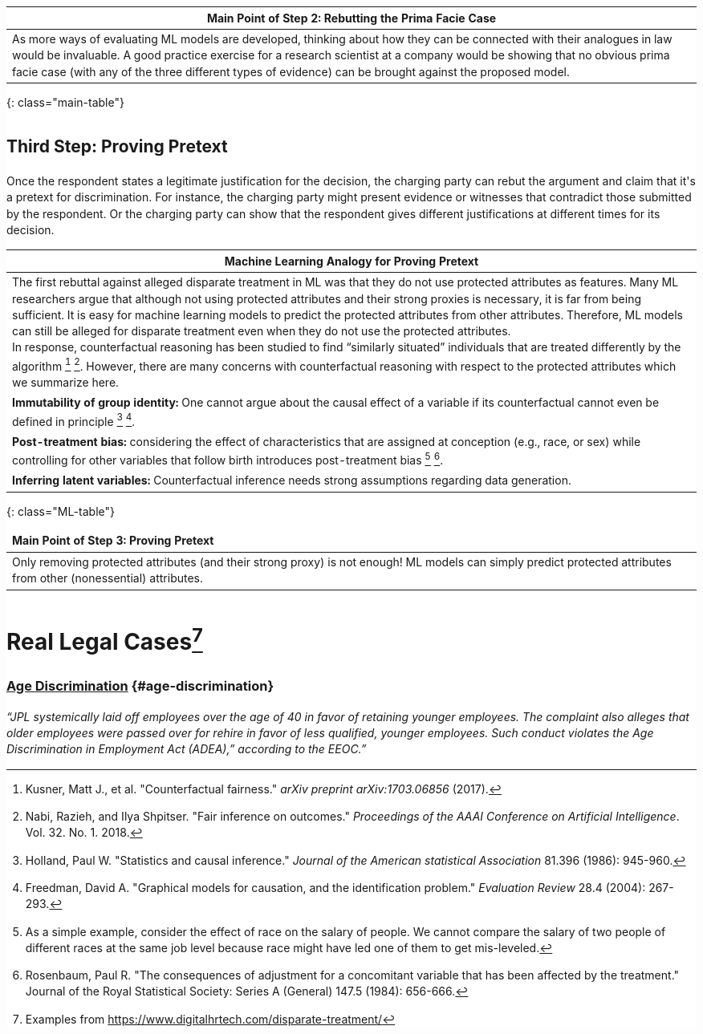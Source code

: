 

| Main Point of Step 2: Rebutting the Prima Facie Case |
   |---|
| As more ways of evaluating ML models are developed, thinking about how they can be connected with their analogues in law would be invaluable.  A good practice exercise for a research scientist at a company would be showing that no obvious prima facie case (with any of the three different types of evidence) can be brought against the proposed model. |
{: class="main-table"}



## Third Step: Proving Pretext

Once the respondent states a legitimate justification for the decision, the charging party can rebut the argument and claim that it's a pretext for discrimination. For instance, the charging party might present evidence or witnesses that contradict those submitted by the respondent. Or the charging party can show that the respondent gives different justifications at different times for its decision.


| Machine Learning Analogy for Proving Pretext |
| --- |
| The first rebuttal against alleged disparate treatment in ML was that they do not use protected attributes as features. Many ML researchers argue that although not using protected attributes and their strong proxies is necessary, it is far from being sufficient. It is easy for machine learning models to predict the protected attributes from other attributes. Therefore, ML models can still be alleged for disparate treatment even when they do not use the protected attributes.  <br> In response, counterfactual reasoning has been studied to find “similarly situated” individuals that are treated differently by the algorithm [^kusner2017] [^nabi2018].  However, there are many concerns with counterfactual reasoning with respect to the protected attributes which we summarize here. |
| <strong>Immutability of group identity: </strong> One cannot argue about the causal effect of a variable if its counterfactual cannot even be defined in principle [^holland1886statistics] [^freedman2004graphical]. |
| <strong>Post-treatment bias:</strong> considering the effect of characteristics that are assigned at conception (e.g., race, or sex) while controlling for other variables that follow birth introduces post-treatment bias [^9] [^rosenbaum2004consequences]. |
| <strong>Inferring latent variables: </strong>Counterfactual inference needs strong assumptions regarding data generation. |
{: class="ML-table"}

<table class="main-table">
  <thead>
  <tr>
   <td><strong>Main Point of Step 3: Proving Pretext</strong>
   </td>
  </tr>
    </thead>
  <tr>
   <td>Only removing protected attributes (and their strong proxy) is not enough! ML models can simply predict protected attributes from other (nonessential) attributes. 
   </td>
  </tr>
</table>



# Real Legal Cases[^10]


### [Age Discrimination](https://www.eeoc.gov/newsroom/jet-propulsion-laboratory-pay-10-million-settle-eeoc-age-discrimination-lawsuit) {#age-discrimination}

_“JPL systemically laid off employees over the age of 40 in favor of retaining younger employees. The complaint also alleges that older employees were passed over for rehire in favor of less qualified, younger employees. Such conduct violates the Age Discrimination in Employment Act (ADEA),” according to the EEOC.”_


[^sweeney]: Sweeney, Latanya. "Discrimination in online ad delivery." Communications of the ACM 56.5 (2013): 44-54.
[^datta]: Datta, Amit, Michael Carl Tschantz, and Anupam Datta. "Automated experiments on ad privacy settings: A tale of opacity, choice, and discrimination." arXiv preprint arXiv:1408.6491 (2014).
[^datta2]: Datta, Amit, Michael Carl Tschantz, and Anupam Datta. "Automated experiments on ad privacy settings: A tale of opacity, choice, and discrimination." arXiv preprint arXiv:1408.6491 (2014).
[^garg]: Garg, Sahaj, et al. "Counterfactual fairness in text classification through robustness." Proceedings of the 2019 AAAI/ACM Conference on AI, Ethics, and Society. 2019.
[^Bolukbasi]: Bolukbasi, Tolga, et al. "Man is to computer programmer as woman is to homemaker? debiasing word embeddings." Advances in neural information processing systems 29 (2016): 4349-4357.
[^Ramchand]: Ramchand, Rajeev, Rosalie Liccardo Pacula, and Martin Y. Iguchi. "Racial differences in marijuana-users’ risk of arrest in the United States." Drug and alcohol dependence 84.3 (2006): 264-272.
[^rudin2019stop]: Rudin, Cynthia. "Stop explaining black box machine learning models for high stakes decisions and use interpretable models instead." Nature Machine Intelligence 1.5 (2019): 206-215.
[^denton2019detecting]: Denton, Emily, et al. "Detecting bias with generative counterfactual face attribute augmentation." arXiv e-prints (2019): arXiv-1906.
[^bert]: Devlin, Jacob, et al. "Bert: Pre-training of deep bidirectional transformers for language understanding." arXiv preprint arXiv:1810.04805 (2018).
[^gpt3]: Brown, Tom B., et al. "Language models are few-shot learners." arXiv preprint arXiv:2005.14165 (2020).
[^bolukbasi2016]: Bolukbasi, Tolga, et al. "Man is to computer programmer as woman is to homemaker? debiasing word embeddings." Advances in neural information processing systems 29 (2016): 4349-4357.
[^caliskan2017]: Caliskan, Aylin, Joanna J. Bryson, and Arvind Narayanan. "Semantics derived automatically from language corpora contain human-like biases." Science 356.6334 (2017): 183-186.
[^abid2021]: Abid, Abubakar, Maheen Farooqi, and James Zou. "Large language models associate Muslims with violence." Nature Machine Intelligence 3.6 (2021): 461-463.
[^strengers2020]: Strengers, Yolande, et al. "Adhering, steering, and queering: Treatment of gender in natural language generation." _Proceedings of the 2020 CHI Conference on Human Factors in Computing Systems_. 2020.
[^oliva]: Oliva, Thiago Dias, Dennys Marcelo Antonialli, and Alessandra Gomes. "Fighting hate speech, silencing drag queens? artificial intelligence in content moderation and risks to LGBTQ voices online." _Sexuality & Culture_ 25.2 (2021): 700-732.
[^steed2021]: Steed, Ryan, and Aylin Caliskan. "Image representations learned with unsupervised pre-training contain human-like biases." _Proceedings of the 2021 ACM Conference on Fairness, Accountability, and Transparency_. 2021.
[^resnet]: He, Kaiming, et al. "Deep residual learning for image recognition." _Proceedings of the IEEE conference on computer vision and pattern recognition_. 2016.
[^kusner2017]: Kusner, Matt J., et al. "Counterfactual fairness." _arXiv preprint arXiv:1703.06856_ (2017).
[^nabi2018]: Nabi, Razieh, and Ilya Shpitser. "Fair inference on outcomes." _Proceedings of the AAAI Conference on Artificial Intelligence_. Vol. 32. No. 1. 2018.
[^holland1886statistics]: Holland, Paul W. "Statistics and causal inference." _Journal of the American statistical Association_ 81.396 (1986): 945-960.
[^freedman2004graphical]: Freedman, David A. "Graphical models for causation, and the identification problem." _Evaluation Review_ 28.4 (2004): 267-293.
[^rosenbaum2004consequences]: Rosenbaum, Paul R. "The consequences of adjustment for a concomitant variable that has been affected by the treatment." Journal of the Royal Statistical Society: Series A (General) 147.5 (1984): 656-666.
[^spink]: Spinks, Chandler Nicholle. "Contemporary housing discrimination: Facebook, targeted advertising, and the fair housing act." Hous. L. Rev. 57 (2019): 925.
[^featureNoise]: Khani, Fereshte, and Percy Liang. "Feature noise induces loss discrepancy across groups." _International Conference on Machine Learning_. PMLR, 2020.
[^wilson]: Wilson, Benjamin, Judy Hoffman, and Jamie Morgenstern. "Predictive inequity in object detection." arXiv preprint arXiv:1902.11097 (2019).
[^newYorkTimesArticle]: https://www.nytimes.com/2020/06/15/us/gay-transgender-workers-supreme-court.html
[^1]: For example, the federal agency that administers and enforces civil rights laws against workplace discrimination charges around 90,000 cases each year, of which around 15% result in monetary benefit (~300 million per year) for the charging party. 
[^2]: <span style="text-decoration:underline;">Teamsters</span>, <span style="text-decoration:underline;">supra</span>; Commission Decision No. 71-1683, CCH EEOC Decisions (1973) ¶ 6262.
[^3]: Example from 604.3 (a) of CM-604 Theories of Discrimination
[^4]: <span style="text-decoration:underline;">International Brotherhood of Teamsters</span> v. <span style="text-decoration:underline;">U.S.</span>, 431 U.S. 324, 14 EPD ¶ 7579 (1977)
[^5]: <span style="text-decoration:underline;">Bolton</span> v. <span style="text-decoration:underline;">Murray Envelope Corp.</span>, 493 F.2d 191, 7 EPD ¶ 9289 (5th Cir. 1974)
[^6]: Note that, there are many objections to this method as there might be some relevant features that are not reported and not considering them causes false evidence of disparate treatment (see Jung, Jongbin, et al. "Omitted and included variable bias in tests for disparate impact." _arXiv preprint arXiv:1809.05651_ (2018) for more details).
[^7]: Interestingly, while ML researchers have been doing many studies on complicated ways to infer and mitigate discrimination since 2011, up until 2020, HEC advertisers could directly target users with their gender!
[^8]: This is our analogy of direct evidence of motive to machine learning, and this kind of reasoning has not yet been successfully used in courts. In addition, as we see in the next section, the respondent can rebut such evidence with a protected attribute-neutral explanation (see <a href="https://en.wikipedia.org/wiki/Hernandez_v._New_York">Hernandez v. New York</a> in which jurors were struck because of their Spanish speaking ability and the explanation was that the prosecutor wanted all jurors to hear the same story from Spanish-speaking witnesses through a translator, not through their own spanish language knowledge)
[^9]: As a simple example, consider the effect of race on the salary of people. We cannot compare the salary of two people of different races at the same job level because race might have led one of them to get mis-leveled.
[^10]: Examples from https://www.digitalhrtech.com/disparate-treatment/